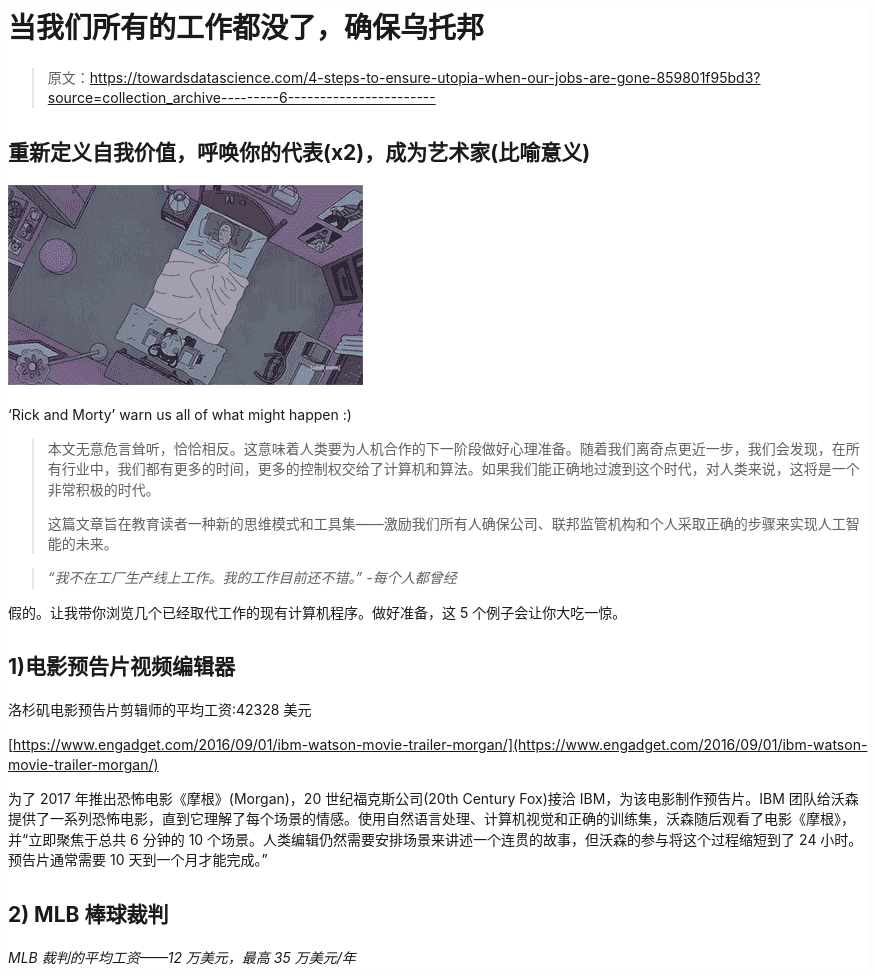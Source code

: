 # 当我们所有的工作都没了，确保乌托邦

> 原文：<https://towardsdatascience.com/4-steps-to-ensure-utopia-when-our-jobs-are-gone-859801f95bd3?source=collection_archive---------6----------------------->

## **重新定义自我价值，呼唤你的代表(x2)，成为艺术家(比喻意义)**

![](img/009c59a19dc583f674c4f011d328a08f.png)

‘Rick and Morty’ warn us all of what might happen :)

> 本文无意危言耸听，恰恰相反。这意味着人类要为人机合作的下一阶段做好心理准备。随着我们离奇点更近一步，我们会发现，在所有行业中，我们都有更多的时间，更多的控制权交给了计算机和算法。如果我们能正确地过渡到这个时代，对人类来说，这将是一个非常积极的时代。
> 
> 这篇文章旨在教育读者一种新的思维模式和工具集——激励我们所有人确保公司、联邦监管机构和个人采取正确的步骤来实现人工智能的未来。

> *“我不在工厂生产线上工作。我的工作目前还不错。”
> -每个人都曾经*

假的。让我带你浏览几个已经取代工作的现有计算机程序。做好准备，这 5 个例子会让你大吃一惊。

## **1)电影预告片视频编辑器**

洛杉矶电影预告片剪辑师的平均工资:42328 美元

[https://www.engadget.com/2016/09/01/ibm-watson-movie-trailer-morgan/](https://www.engadget.com/2016/09/01/ibm-watson-movie-trailer-morgan/)

为了 2017 年推出恐怖电影《摩根》(Morgan)，20 世纪福克斯公司(20th Century Fox)接洽 IBM，为该电影制作预告片。IBM 团队给沃森提供了一系列恐怖电影，直到它理解了每个场景的情感。使用自然语言处理、计算机视觉和正确的训练集，沃森随后观看了电影《摩根》，并“立即聚焦于总共 6 分钟的 10 个场景。人类编辑仍然需要安排场景来讲述一个连贯的故事，但沃森的参与将这个过程缩短到了 24 小时。预告片通常需要 10 天到一个月才能完成。”

## **2) MLB 棒球裁判**

*MLB 裁判的平均工资——12 万美元，最高 35 万美元/年*
